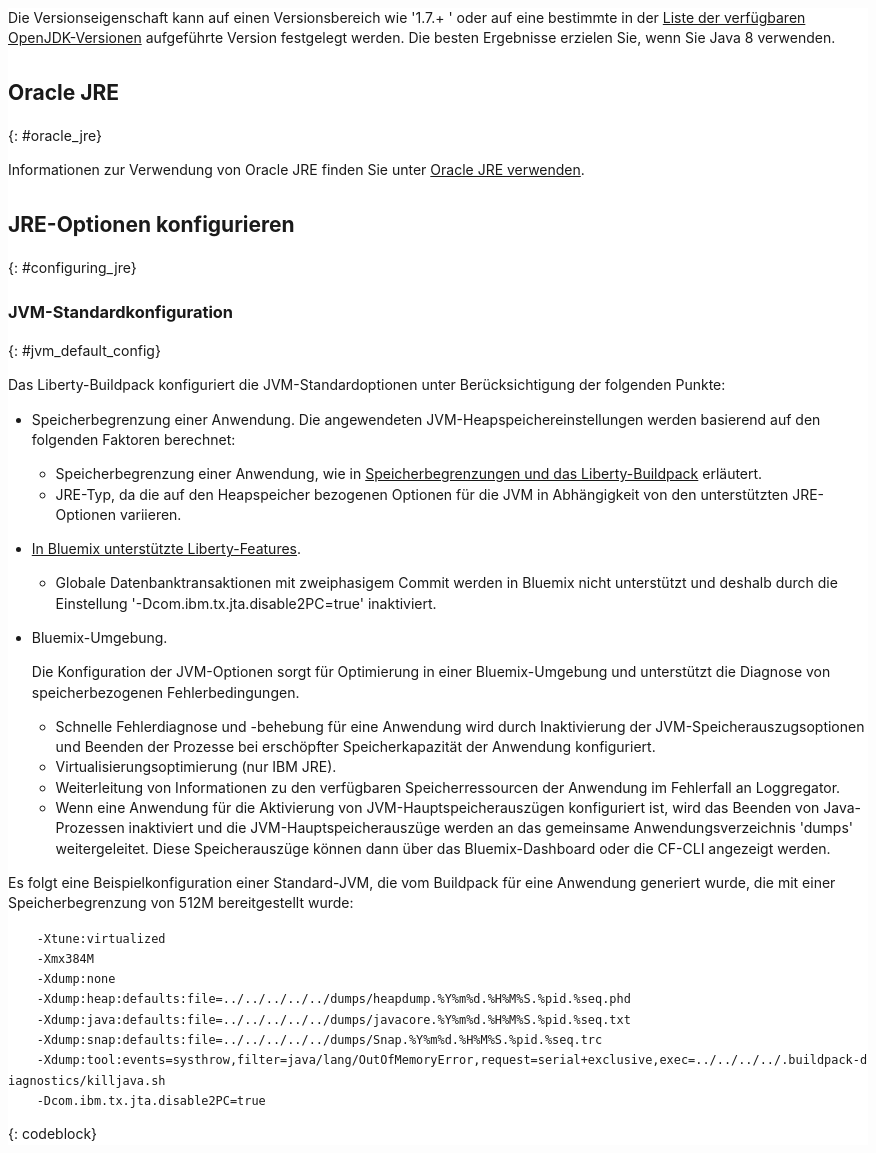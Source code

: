 Die Versionseigenschaft kann auf einen Versionsbereich wie '1.7.+ ' oder auf eine bestimmte in der [Liste der verfügbaren OpenJDK-Versionen](https://download.run.pivotal.io/openjdk/lucid/x86_64/index.yml) aufgeführte Version festgelegt werden. Die besten Ergebnisse erzielen Sie, wenn Sie Java 8 verwenden.

## Oracle JRE
{: #oracle_jre}

Informationen zur Verwendung von Oracle JRE finden Sie unter [Oracle JRE verwenden](oracle_jre.html).

## JRE-Optionen konfigurieren
{: #configuring_jre}

### JVM-Standardkonfiguration
{: #jvm_default_config}

Das Liberty-Buildpack konfiguriert die JVM-Standardoptionen unter Berücksichtigung der folgenden Punkte:

* Speicherbegrenzung einer Anwendung.  Die angewendeten JVM-Heapspeichereinstellungen werden basierend auf den folgenden Faktoren berechnet:
  * Speicherbegrenzung einer Anwendung, wie in [Speicherbegrenzungen und das Liberty-Buildpack](memoryLimits.html#memory_limits) erläutert.
  * JRE-Typ, da die auf den Heapspeicher bezogenen Optionen für die JVM in Abhängigkeit von den unterstützten JRE-Optionen variieren.

* [In Bluemix unterstützte Liberty-Features](libertyFeatures.html#libertyfeatures).
  * Globale Datenbanktransaktionen mit zweiphasigem Commit werden in Bluemix nicht unterstützt und deshalb durch die Einstellung '-Dcom.ibm.tx.jta.disable2PC=true' inaktiviert.

* Bluemix-Umgebung.

    Die Konfiguration der JVM-Optionen sorgt für Optimierung in einer Bluemix-Umgebung und unterstützt die Diagnose von speicherbezogenen Fehlerbedingungen.
  * Schnelle Fehlerdiagnose und -behebung für eine Anwendung wird durch Inaktivierung der JVM-Speicherauszugsoptionen und Beenden der Prozesse bei erschöpfter Speicherkapazität der Anwendung konfiguriert.
  * Virtualisierungsoptimierung (nur IBM JRE).
  * Weiterleitung von Informationen zu den verfügbaren Speicherressourcen der Anwendung im Fehlerfall an Loggregator.
  * Wenn eine Anwendung für die Aktivierung von JVM-Hauptspeicherauszügen konfiguriert ist, wird das Beenden von Java-Prozessen inaktiviert und die JVM-Hauptspeicherauszüge werden an das gemeinsame Anwendungsverzeichnis 'dumps' weitergeleitet. Diese Speicherauszüge können dann über das Bluemix-Dashboard oder die CF-CLI angezeigt werden.

Es folgt eine Beispielkonfiguration einer Standard-JVM, die vom Buildpack für eine Anwendung generiert wurde, die mit einer Speicherbegrenzung von 512M bereitgestellt wurde:

```
    -Xtune:virtualized
    -Xmx384M
    -Xdump:none
    -Xdump:heap:defaults:file=../../../../../dumps/heapdump.%Y%m%d.%H%M%S.%pid.%seq.phd
    -Xdump:java:defaults:file=../../../../../dumps/javacore.%Y%m%d.%H%M%S.%pid.%seq.txt
    -Xdump:snap:defaults:file=../../../../../dumps/Snap.%Y%m%d.%H%M%S.%pid.%seq.trc
    -Xdump:tool:events=systhrow,filter=java/lang/OutOfMemoryError,request=serial+exclusive,exec=../../../../.buildpack-diagnostics/killjava.sh
    -Dcom.ibm.tx.jta.disable2PC=true
```
{: codeblock}
